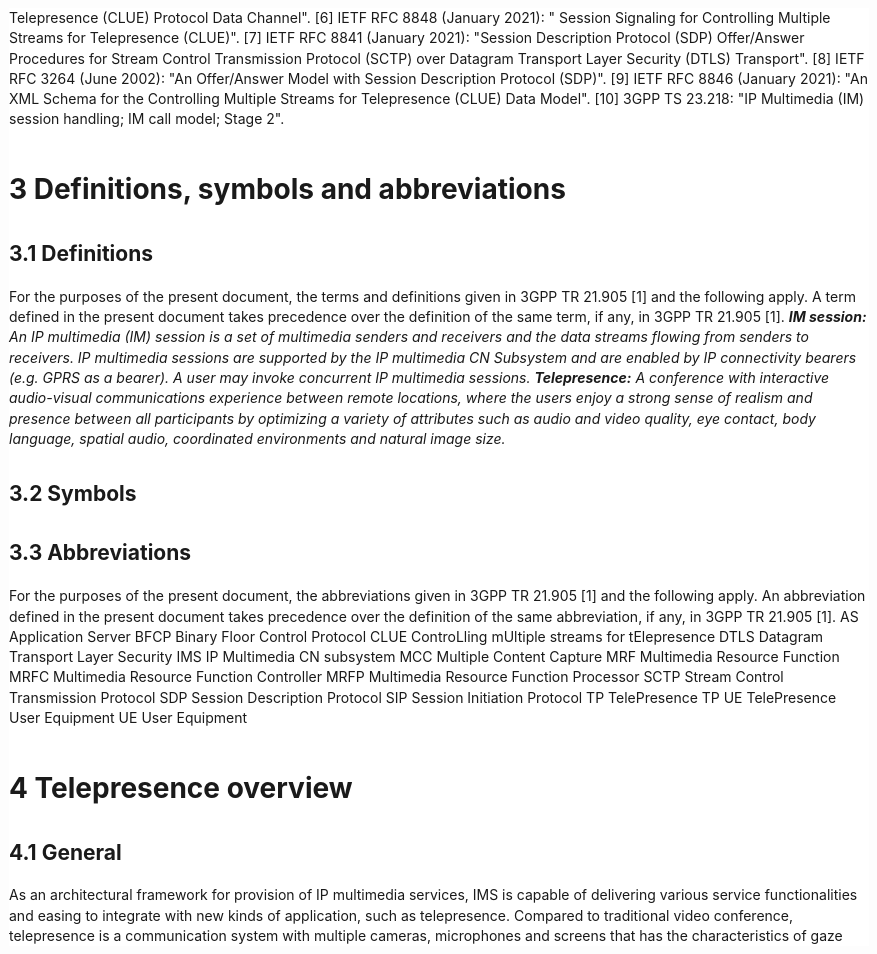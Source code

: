 Telepresence (CLUE) Protocol Data Channel\".
[6] IETF RFC 8848 (January 2021): \" Session Signaling for Controlling
Multiple Streams for Telepresence (CLUE)\".
[7] IETF RFC 8841 (January 2021): \"Session Description Protocol (SDP)
Offer/Answer Procedures for Stream Control Transmission Protocol (SCTP) over
Datagram Transport Layer Security (DTLS) Transport\".
[8] IETF RFC 3264 (June 2002): \"An Offer/Answer Model with Session
Description Protocol (SDP)\".
[9] IETF RFC 8846 (January 2021): \"An XML Schema for the Controlling Multiple
Streams for Telepresence (CLUE) Data Model\".
[10] 3GPP TS 23.218: \"IP Multimedia (IM) session handling; IM call model;
Stage 2\".
# 3 Definitions, symbols and abbreviations
## 3.1 Definitions
For the purposes of the present document, the terms and definitions given in
3GPP TR 21.905 [1] and the following apply. A term defined in the present
document takes precedence over the definition of the same term, if any, in
3GPP TR 21.905 [1].
_**IM session:** An IP multimedia (IM) session is a set of multimedia senders
and receivers and the data streams flowing from senders to receivers. IP
multimedia sessions are supported by the IP multimedia CN Subsystem and are
enabled by IP connectivity bearers (e.g. GPRS as a bearer). A user may invoke
concurrent IP multimedia sessions._
_**Telepresence:** A conference with interactive audio-visual communications
experience between remote locations, where the users enjoy a strong sense of
realism and presence between all participants by optimizing a variety of
attributes such as audio and video quality, eye contact, body language,
spatial audio, coordinated environments and natural image size._
## 3.2 Symbols
## 3.3 Abbreviations
For the purposes of the present document, the abbreviations given in 3GPP TR
21.905 [1] and the following apply. An abbreviation defined in the present
document takes precedence over the definition of the same abbreviation, if
any, in 3GPP TR 21.905 [1].
AS Application Server
BFCP Binary Floor Control Protocol
CLUE ControLling mUltiple streams for tElepresence
DTLS Datagram Transport Layer Security
IMS IP Multimedia CN subsystem
MCC Multiple Content Capture
MRF Multimedia Resource Function
MRFC Multimedia Resource Function Controller
MRFP Multimedia Resource Function Processor
SCTP Stream Control Transmission Protocol
SDP Session Description Protocol
SIP Session Initiation Protocol
TP TelePresence
TP UE TelePresence User Equipment
UE User Equipment
# 4 Telepresence overview
## 4.1 General
As an architectural framework for provision of IP multimedia services, IMS is
capable of delivering various service functionalities and easing to integrate
with new kinds of application, such as telepresence. Compared to traditional
video conference, telepresence is a communication system with multiple
cameras, microphones and screens that has the characteristics of gaze